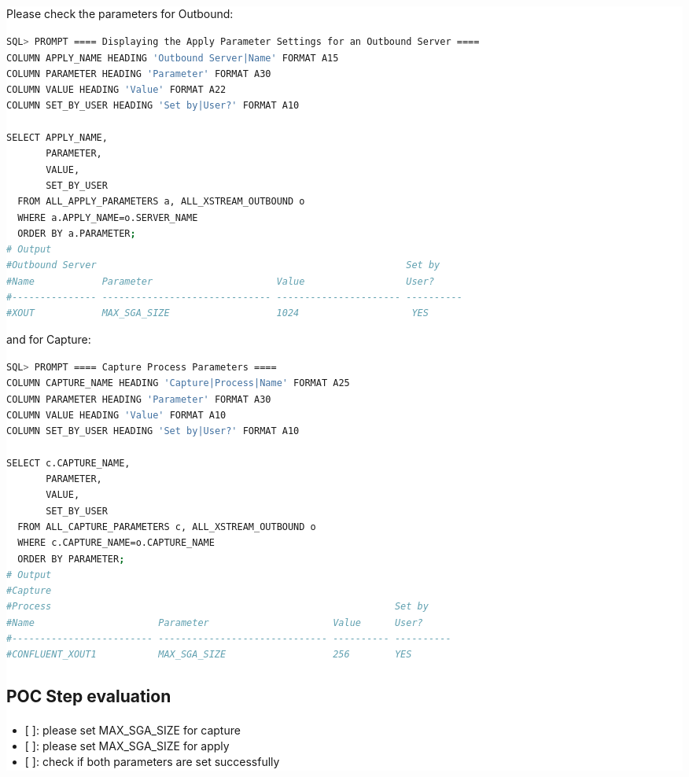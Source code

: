 Please check the parameters for Outbound:

```bash
SQL> PROMPT ==== Displaying the Apply Parameter Settings for an Outbound Server ====
COLUMN APPLY_NAME HEADING 'Outbound Server|Name' FORMAT A15
COLUMN PARAMETER HEADING 'Parameter' FORMAT A30
COLUMN VALUE HEADING 'Value' FORMAT A22
COLUMN SET_BY_USER HEADING 'Set by|User?' FORMAT A10
 
SELECT APPLY_NAME,
       PARAMETER, 
       VALUE,
       SET_BY_USER  
  FROM ALL_APPLY_PARAMETERS a, ALL_XSTREAM_OUTBOUND o
  WHERE a.APPLY_NAME=o.SERVER_NAME
  ORDER BY a.PARAMETER;
# Output
#Outbound Server                                                       Set by
#Name            Parameter                      Value                  User?
#--------------- ------------------------------ ---------------------- ----------
#XOUT            MAX_SGA_SIZE                   1024                    YES  
```

and for Capture:

```bash
SQL> PROMPT ==== Capture Process Parameters ====
COLUMN CAPTURE_NAME HEADING 'Capture|Process|Name' FORMAT A25
COLUMN PARAMETER HEADING 'Parameter' FORMAT A30
COLUMN VALUE HEADING 'Value' FORMAT A10
COLUMN SET_BY_USER HEADING 'Set by|User?' FORMAT A10
 
SELECT c.CAPTURE_NAME,
       PARAMETER,
       VALUE,
       SET_BY_USER
  FROM ALL_CAPTURE_PARAMETERS c, ALL_XSTREAM_OUTBOUND o
  WHERE c.CAPTURE_NAME=o.CAPTURE_NAME
  ORDER BY PARAMETER;
# Output
#Capture
#Process                                                             Set by
#Name                      Parameter                      Value      User?
#------------------------- ------------------------------ ---------- ----------
#CONFLUENT_XOUT1           MAX_SGA_SIZE                   256        YES
```

## POC Step evaluation

- [ ]: please set MAX_SGA_SIZE for capture
- [ ]: please set MAX_SGA_SIZE for apply
- [ ]: check if both parameters are set successfully
